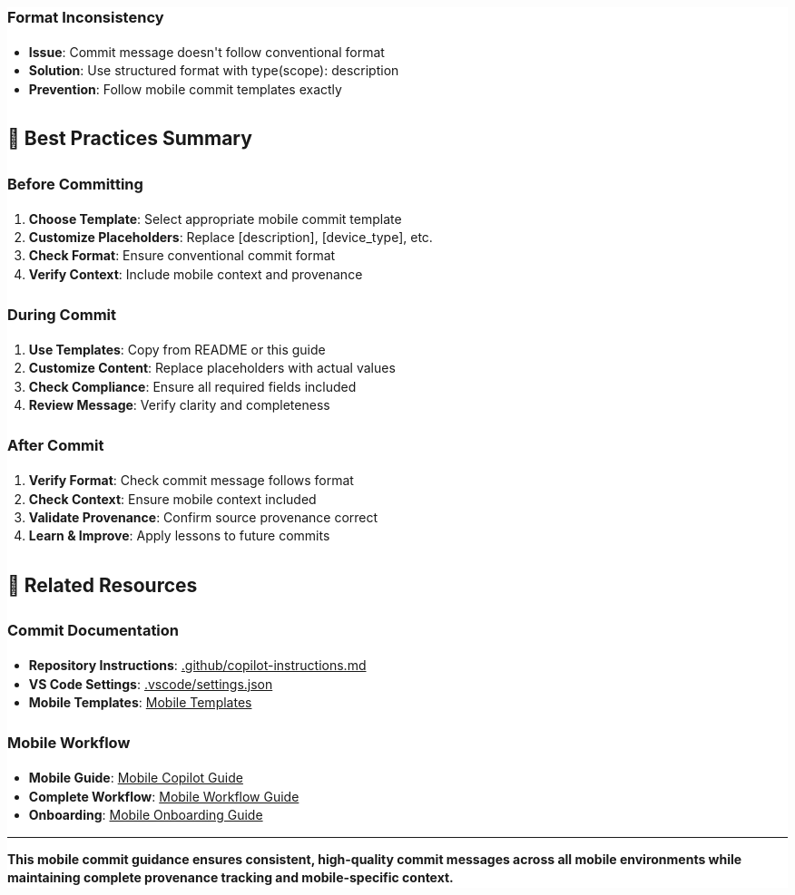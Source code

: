 ### **Format Inconsistency**
- **Issue**: Commit message doesn't follow conventional format
- **Solution**: Use structured format with type(scope): description
- **Prevention**: Follow mobile commit templates exactly

## 🎯 Best Practices Summary

### **Before Committing**
1. **Choose Template**: Select appropriate mobile commit template
2. **Customize Placeholders**: Replace [description], [device_type], etc.
3. **Check Format**: Ensure conventional commit format
4. **Verify Context**: Include mobile context and provenance

### **During Commit**
1. **Use Templates**: Copy from README or this guide
2. **Customize Content**: Replace placeholders with actual values
3. **Check Compliance**: Ensure all required fields included
4. **Review Message**: Verify clarity and completeness

### **After Commit**
1. **Verify Format**: Check commit message follows format
2. **Check Context**: Ensure mobile context included
3. **Validate Provenance**: Confirm source provenance correct
4. **Learn & Improve**: Apply lessons to future commits

## 🔗 Related Resources

### **Commit Documentation**
- **Repository Instructions**: [.github/copilot-instructions.md](../../.github/copilot-instructions.md)
- **VS Code Settings**: [.vscode/settings.json](../../.vscode/settings.json)
- **Mobile Templates**: [Mobile Templates](../../00_SANDBOX/templates/mobile_copilot/)

### **Mobile Workflow**
- **Mobile Guide**: [Mobile Copilot Guide](./mobile_copilot_field_capture_guide.md)
- **Complete Workflow**: [Mobile Workflow Guide](./mobile_workflow_complete.md)
- **Onboarding**: [Mobile Onboarding Guide](./mobile_user_onboarding.md)

---

**This mobile commit guidance ensures consistent, high-quality commit messages across all mobile environments while maintaining complete provenance tracking and mobile-specific context.**
